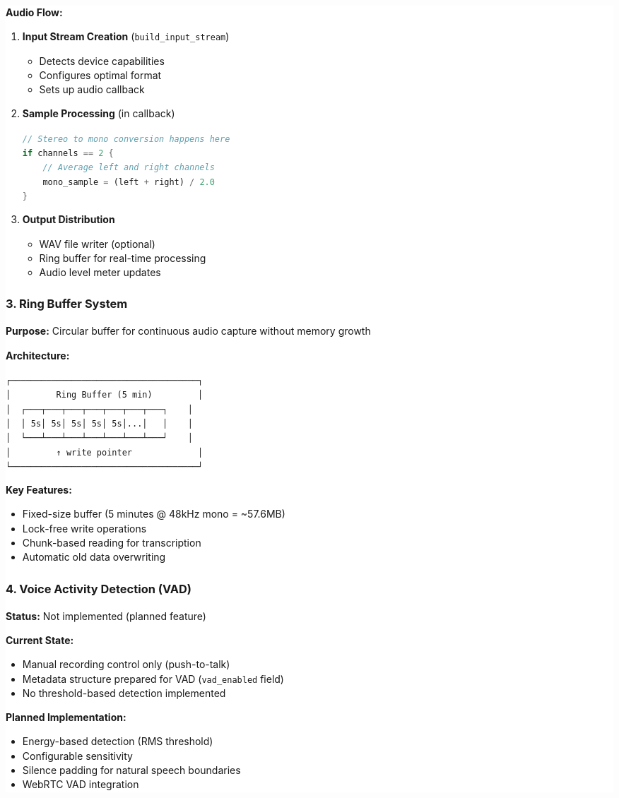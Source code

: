 **Audio Flow:**
1. **Input Stream Creation** (`build_input_stream`)
   - Detects device capabilities
   - Configures optimal format
   - Sets up audio callback

2. **Sample Processing** (in callback)
   ```rust
   // Stereo to mono conversion happens here
   if channels == 2 {
       // Average left and right channels
       mono_sample = (left + right) / 2.0
   }
   ```

3. **Output Distribution**
   - WAV file writer (optional)
   - Ring buffer for real-time processing
   - Audio level meter updates

### 3. Ring Buffer System

**Purpose:** Circular buffer for continuous audio capture without memory growth

**Architecture:**
```
┌─────────────────────────────────────┐
│         Ring Buffer (5 min)         │
│  ┌───┬───┬───┬───┬───┬───┬───┐    │
│  │ 5s│ 5s│ 5s│ 5s│ 5s│...│   │    │
│  └───┴───┴───┴───┴───┴───┴───┘    │
│         ↑ write pointer             │
└─────────────────────────────────────┘
```

**Key Features:**
- Fixed-size buffer (5 minutes @ 48kHz mono = ~57.6MB)
- Lock-free write operations
- Chunk-based reading for transcription
- Automatic old data overwriting

### 4. Voice Activity Detection (VAD)

**Status:** Not implemented (planned feature)

**Current State:**
- Manual recording control only (push-to-talk)
- Metadata structure prepared for VAD (`vad_enabled` field)
- No threshold-based detection implemented

**Planned Implementation:**
- Energy-based detection (RMS threshold)
- Configurable sensitivity
- Silence padding for natural speech boundaries
- WebRTC VAD integration
